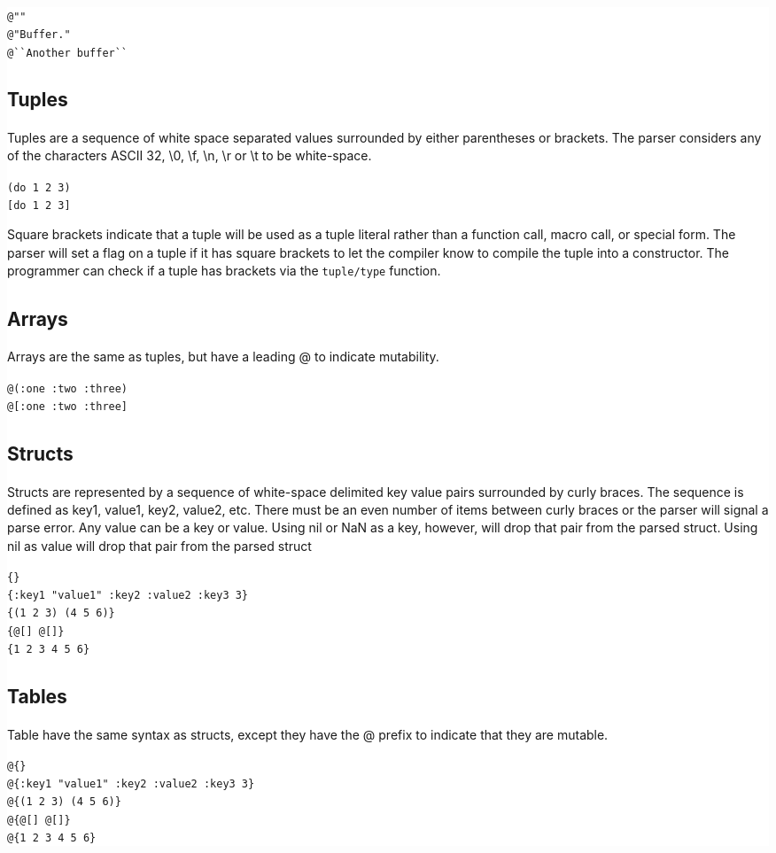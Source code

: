 ```janet
@""
@"Buffer."
@``Another buffer``
```

## Tuples

Tuples are a sequence of white space separated values surrounded by either parentheses
or brackets. The parser considers any of the characters ASCII 32, \\0, \\f, \\n, \\r or \\t
to be white-space.

```janet
(do 1 2 3)
[do 1 2 3]
```

Square brackets indicate that a tuple will be used as a tuple literal rather than
a function call, macro call, or special form. The parser will set a flag on a tuple
if it has square brackets to let the compiler know to compile the tuple into a
constructor. The programmer can check if a tuple has brackets via the
`tuple/type` function.

## Arrays

Arrays are the same as tuples, but have a leading @ to indicate mutability.

```janet
@(:one :two :three)
@[:one :two :three]
```

## Structs

Structs are represented by a sequence of white-space delimited key value pairs
surrounded by curly braces. The sequence is defined as key1, value1, key2, value2, etc.
There must be an even number of items between curly braces or the parser will
signal a parse error. Any value can be a key or value. Using nil or NaN as a key, however,
will drop that pair from the parsed struct. Using nil as value will drop that
pair from the parsed struct

```janet
{}
{:key1 "value1" :key2 :value2 :key3 3}
{(1 2 3) (4 5 6)}
{@[] @[]}
{1 2 3 4 5 6}
```
## Tables

Table have the same syntax as structs, except they have the @ prefix to indicate
that they are mutable.

```janet
@{}
@{:key1 "value1" :key2 :value2 :key3 3}
@{(1 2 3) (4 5 6)}
@{@[] @[]}
@{1 2 3 4 5 6}
```
